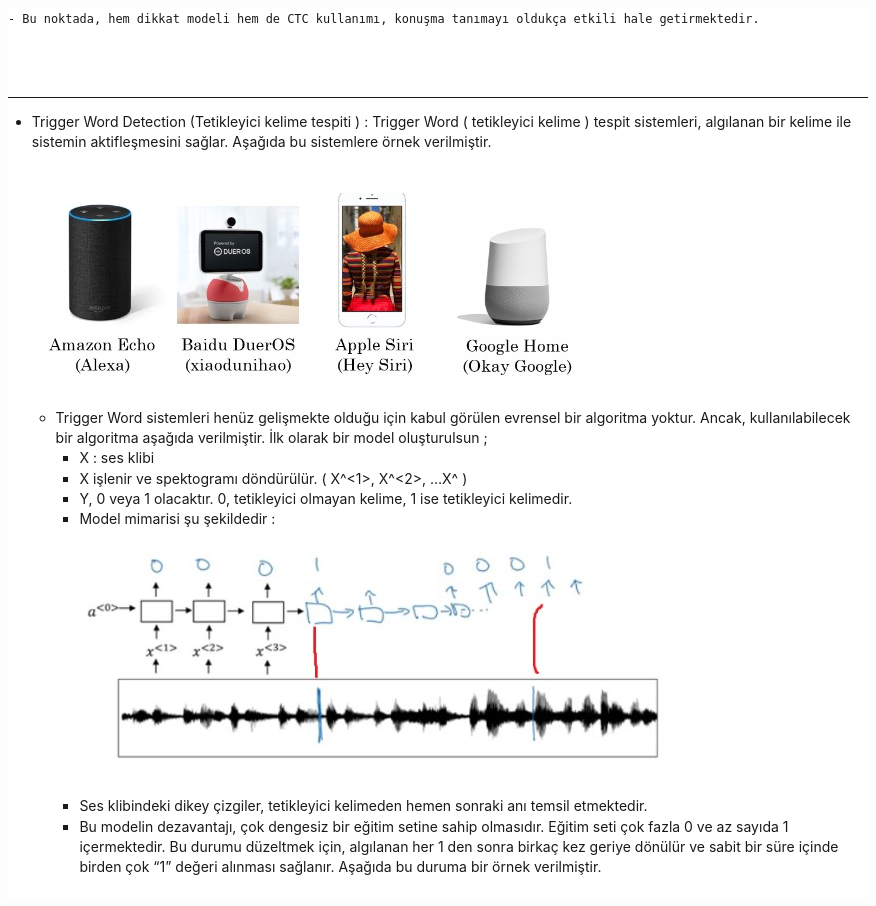 	- Bu noktada, hem dikkat modeli hem de CTC kullanımı, konuşma tanımayı oldukça etkili hale getirmektedir. 
<br><br>
<hr>
	
* Trigger Word Detection (Tetikleyici kelime tespiti ) : Trigger Word ( tetikleyici kelime ) tespit sistemleri, algılanan bir kelime ile sistemin aktifleşmesini sağlar. Aşağıda bu sistemlere örnek verilmiştir. <br><br><br>
  ![88.jpg](https://github.com/SeymaAtmaca/Deep-Learning-Specialization/blob/main/Sequence%20Models/images/88.jpg) <br><br>
	- Trigger Word sistemleri henüz gelişmekte olduğu için kabul görülen evrensel bir algoritma yoktur. Ancak, kullanılabilecek bir algoritma aşağıda verilmiştir. İlk olarak bir model oluşturulsun ; 
		* X : ses klibi
		* X işlenir ve spektogramı döndürülür. ( X^<1>, X^<2>, …X^<t> )
		* Y, 0 veya 1 olacaktır. 0, tetikleyici olmayan kelime, 1 ise tetikleyici kelimedir.
		* Model mimarisi şu şekildedir : <br><br>
  ![89.jpg](https://github.com/SeymaAtmaca/Deep-Learning-Specialization/blob/main/Sequence%20Models/images/89.jpg) <br><br>
		* Ses klibindeki dikey çizgiler, tetikleyici kelimeden hemen sonraki anı temsil etmektedir. 
		* Bu modelin dezavantajı, çok dengesiz bir eğitim setine sahip olmasıdır. Eğitim seti çok fazla 0 ve az sayıda 1 içermektedir. Bu durumu düzeltmek için, algılanan her 1 den sonra birkaç kez geriye dönülür ve sabit bir süre içinde birden çok “1” değeri alınması sağlanır. Aşağıda bu duruma bir örnek verilmiştir. <br><br>